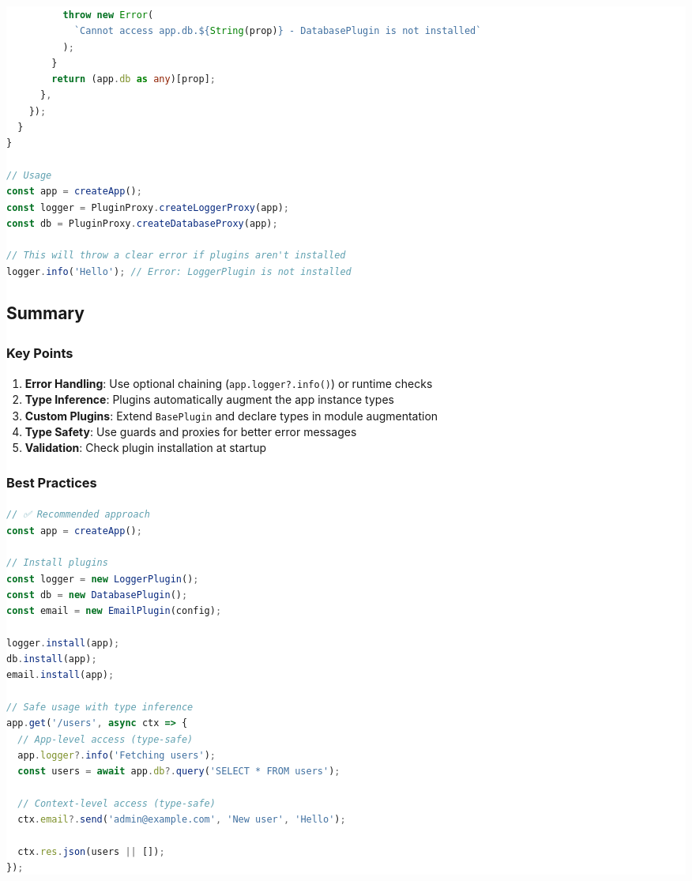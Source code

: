 ```typescript
          throw new Error(
            `Cannot access app.db.${String(prop)} - DatabasePlugin is not installed`
          );
        }
        return (app.db as any)[prop];
      },
    });
  }
}

// Usage
const app = createApp();
const logger = PluginProxy.createLoggerProxy(app);
const db = PluginProxy.createDatabaseProxy(app);

// This will throw a clear error if plugins aren't installed
logger.info('Hello'); // Error: LoggerPlugin is not installed
```

## Summary

### Key Points

1. **Error Handling**: Use optional chaining (`app.logger?.info()`) or runtime checks
2. **Type Inference**: Plugins automatically augment the app instance types
3. **Custom Plugins**: Extend `BasePlugin` and declare types in module augmentation
4. **Type Safety**: Use guards and proxies for better error messages
5. **Validation**: Check plugin installation at startup

### Best Practices

```typescript
// ✅ Recommended approach
const app = createApp();

// Install plugins
const logger = new LoggerPlugin();
const db = new DatabasePlugin();
const email = new EmailPlugin(config);

logger.install(app);
db.install(app);
email.install(app);

// Safe usage with type inference
app.get('/users', async ctx => {
  // App-level access (type-safe)
  app.logger?.info('Fetching users');
  const users = await app.db?.query('SELECT * FROM users');

  // Context-level access (type-safe)
  ctx.email?.send('admin@example.com', 'New user', 'Hello');

  ctx.res.json(users || []);
});
```
